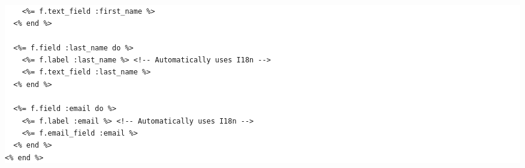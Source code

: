 ```erb
    <%= f.text_field :first_name %>
  <% end %>
  
  <%= f.field :last_name do %>
    <%= f.label :last_name %> <!-- Automatically uses I18n -->
    <%= f.text_field :last_name %>
  <% end %>
  
  <%= f.field :email do %>
    <%= f.label :email %> <!-- Automatically uses I18n -->
    <%= f.email_field :email %>
  <% end %>
<% end %>
```